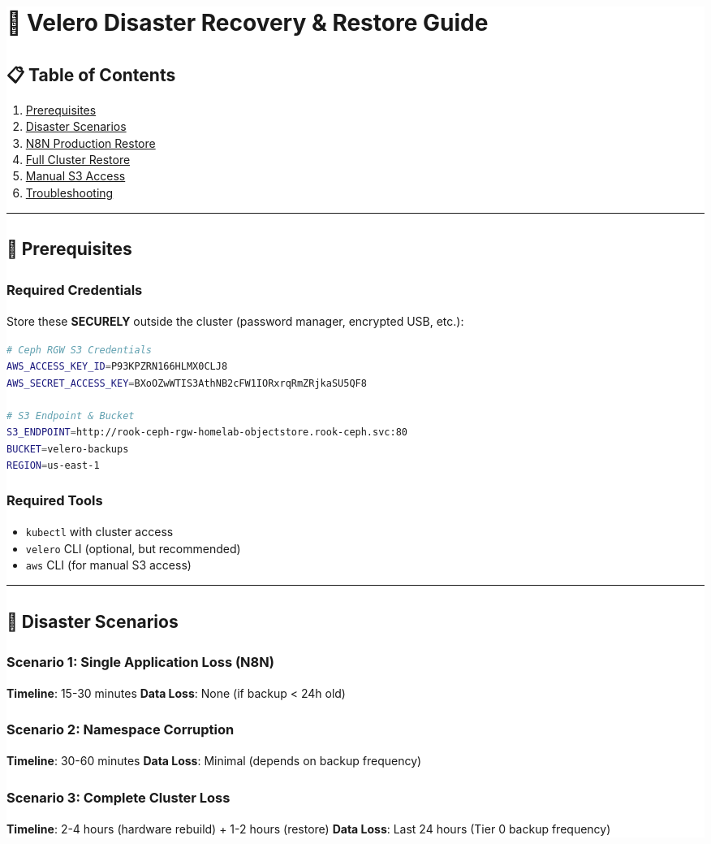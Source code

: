 # 🔄 Velero Disaster Recovery & Restore Guide

## 📋 Table of Contents
1. [Prerequisites](#prerequisites)
2. [Disaster Scenarios](#disaster-scenarios)
3. [N8N Production Restore](#n8n-production-restore)
4. [Full Cluster Restore](#full-cluster-restore)
5. [Manual S3 Access](#manual-s3-access)
6. [Troubleshooting](#troubleshooting)

---

## 🔑 Prerequisites

### Required Credentials
Store these **SECURELY** outside the cluster (password manager, encrypted USB, etc.):

```bash
# Ceph RGW S3 Credentials
AWS_ACCESS_KEY_ID=P93KPZRN166HLMX0CLJ8
AWS_SECRET_ACCESS_KEY=BXoOZwWTIS3AthNB2cFW1IORxrqRmZRjkaSU5QF8

# S3 Endpoint & Bucket
S3_ENDPOINT=http://rook-ceph-rgw-homelab-objectstore.rook-ceph.svc:80
BUCKET=velero-backups
REGION=us-east-1
```

### Required Tools
- `kubectl` with cluster access
- `velero` CLI (optional, but recommended)
- `aws` CLI (for manual S3 access)

---

## 🚨 Disaster Scenarios

### Scenario 1: Single Application Loss (N8N)
**Timeline**: 15-30 minutes
**Data Loss**: None (if backup < 24h old)

### Scenario 2: Namespace Corruption
**Timeline**: 30-60 minutes
**Data Loss**: Minimal (depends on backup frequency)

### Scenario 3: Complete Cluster Loss
**Timeline**: 2-4 hours (hardware rebuild) + 1-2 hours (restore)
**Data Loss**: Last 24 hours (Tier 0 backup frequency)
